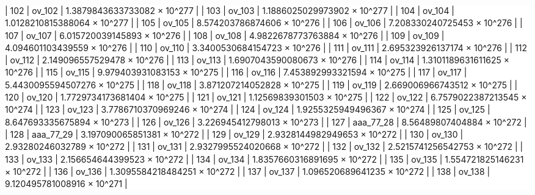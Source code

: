 | 102 | ov_102 | 1.3879843633733082 × 10^277 |
| 103 | ov_103 | 1.1886025029973902 × 10^277 |
| 104 | ov_104 | 1.0128210815388064 × 10^277 |
| 105 | ov_105 | 8.574203786874606 × 10^276 |
| 106 | ov_106 | 7.208330240725453 × 10^276 |
| 107 | ov_107 | 6.015720039145893 × 10^276 |
| 108 | ov_108 | 4.9822678773763884 × 10^276 |
| 109 | ov_109 | 4.094601103439559 × 10^276 |
| 110 | ov_110 | 3.3400530684154723 × 10^276 |
| 111 | ov_111 | 2.695323926137174 × 10^276 |
| 112 | ov_112 | 2.149096557529478 × 10^276 |
| 113 | ov_113 | 1.6907043590080673 × 10^276 |
| 114 | ov_114 | 1.3101189631611625 × 10^276 |
| 115 | ov_115 | 9.979403931083153 × 10^275 |
| 116 | ov_116 | 7.453892993321594 × 10^275 |
| 117 | ov_117 | 5.4430095594507276 × 10^275 |
| 118 | ov_118 | 3.871207214052828 × 10^275 |
| 119 | ov_119 | 2.669006966743512 × 10^275 |
| 120 | ov_120 | 1.7729734173681404 × 10^275 |
| 121 | ov_121 | 1.12569839301503 × 10^275 |
| 122 | ov_122 | 6.7579022387213545 × 10^274 |
| 123 | ov_123 | 3.7786710370969246 × 10^274 |
| 124 | ov_124 | 1.9255325949496367 × 10^274 |
| 125 | ov_125 | 8.647693335675894 × 10^273 |
| 126 | ov_126 | 3.226945412798013 × 10^273 |
| 127 | aaa_77_28 | 8.56489807404884 × 10^272 |
| 128 | aaa_77_29 | 3.197090065851381 × 10^272 |
| 129 | ov_129 | 2.9328144982949653 × 10^272 |
| 130 | ov_130 | 2.93280246032789 × 10^272 |
| 131 | ov_131 | 2.9327995524020668 × 10^272 |
| 132 | ov_132 | 2.5215741256542753 × 10^272 |
| 133 | ov_133 | 2.156654644399523 × 10^272 |
| 134 | ov_134 | 1.8357660316891695 × 10^272 |
| 135 | ov_135 | 1.554721825146231 × 10^272 |
| 136 | ov_136 | 1.3095584218484251 × 10^272 |
| 137 | ov_137 | 1.096520689641235 × 10^272 |
| 138 | ov_138 | 9.120495781008916 × 10^271 |